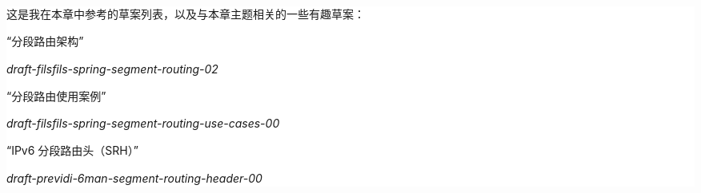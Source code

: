 这是我在本章中参考的草案列表，以及与本章主题相关的一些有趣草案：

“分段路由架构”

*draft-filsfils-spring-segment-routing-02*

“分段路由使用案例”

*draft-filsfils-spring-segment-routing-use-cases-00*

“IPv6 分段路由头（SRH）”

*draft-previdi-6man-segment-routing-header-00*
